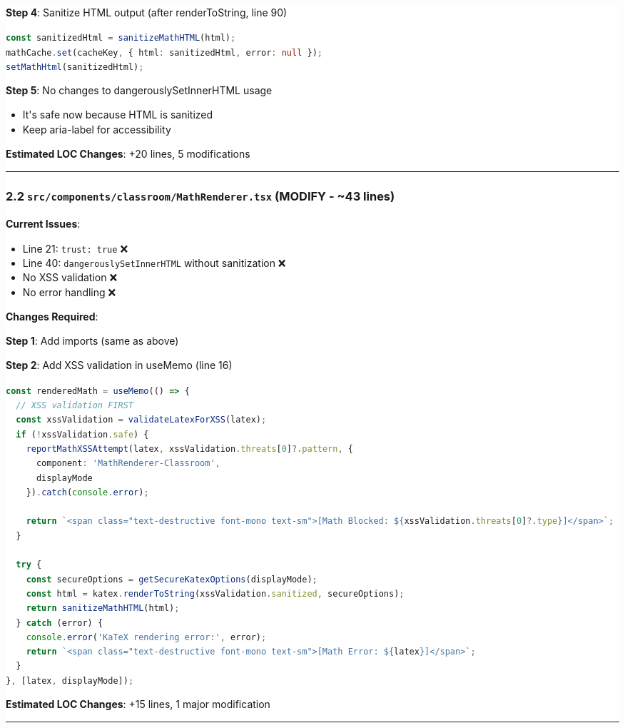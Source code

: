 **Step 4**: Sanitize HTML output (after renderToString, line 90)
```typescript
const sanitizedHtml = sanitizeMathHTML(html);
mathCache.set(cacheKey, { html: sanitizedHtml, error: null });
setMathHtml(sanitizedHtml);
```

**Step 5**: No changes to dangerouslySetInnerHTML usage
- It's safe now because HTML is sanitized
- Keep aria-label for accessibility

**Estimated LOC Changes**: +20 lines, 5 modifications

---

### 2.2 `src/components/classroom/MathRenderer.tsx` (MODIFY - ~43 lines)

**Current Issues**:
- Line 21: `trust: true` ❌
- Line 40: `dangerouslySetInnerHTML` without sanitization ❌
- No XSS validation ❌
- No error handling ❌

**Changes Required**:

**Step 1**: Add imports (same as above)

**Step 2**: Add XSS validation in useMemo (line 16)
```typescript
const renderedMath = useMemo(() => {
  // XSS validation FIRST
  const xssValidation = validateLatexForXSS(latex);
  if (!xssValidation.safe) {
    reportMathXSSAttempt(latex, xssValidation.threats[0]?.pattern, {
      component: 'MathRenderer-Classroom',
      displayMode
    }).catch(console.error);

    return `<span class="text-destructive font-mono text-sm">[Math Blocked: ${xssValidation.threats[0]?.type}]</span>`;
  }

  try {
    const secureOptions = getSecureKatexOptions(displayMode);
    const html = katex.renderToString(xssValidation.sanitized, secureOptions);
    return sanitizeMathHTML(html);
  } catch (error) {
    console.error('KaTeX rendering error:', error);
    return `<span class="text-destructive font-mono text-sm">[Math Error: ${latex}]</span>`;
  }
}, [latex, displayMode]);
```

**Estimated LOC Changes**: +15 lines, 1 major modification

---